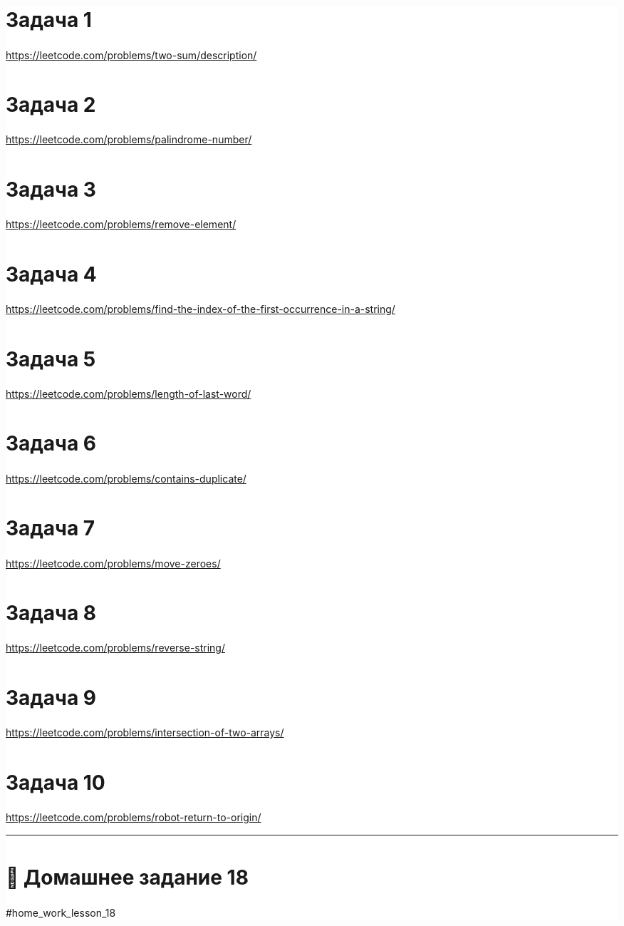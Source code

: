 # Задача 1 

https://leetcode.com/problems/two-sum/description/

# Задача 2 

https://leetcode.com/problems/palindrome-number/

# Задача 3

https://leetcode.com/problems/remove-element/

# Задача 4

https://leetcode.com/problems/find-the-index-of-the-first-occurrence-in-a-string/

# Задача 5

https://leetcode.com/problems/length-of-last-word/

# Задача 6

https://leetcode.com/problems/contains-duplicate/

# Задача 7

https://leetcode.com/problems/move-zeroes/


# Задача 8

https://leetcode.com/problems/reverse-string/

# Задача 9

https://leetcode.com/problems/intersection-of-two-arrays/


# Задача 10

https://leetcode.com/problems/robot-return-to-origin/

---
# 📝 Домашнее задание 18
#home_work_lesson_18
